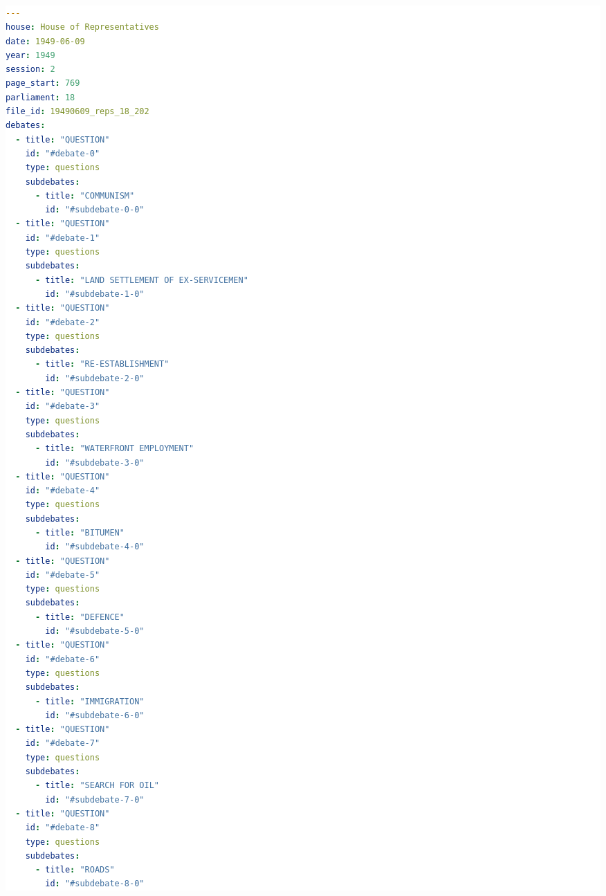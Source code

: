 ```yaml
---
house: House of Representatives
date: 1949-06-09
year: 1949
session: 2
page_start: 769
parliament: 18
file_id: 19490609_reps_18_202
debates:
  - title: "QUESTION"
    id: "#debate-0"
    type: questions
    subdebates:
      - title: "COMMUNISM"
        id: "#subdebate-0-0"
  - title: "QUESTION"
    id: "#debate-1"
    type: questions
    subdebates:
      - title: "LAND SETTLEMENT OF EX-SERVICEMEN"
        id: "#subdebate-1-0"
  - title: "QUESTION"
    id: "#debate-2"
    type: questions
    subdebates:
      - title: "RE-ESTABLISHMENT"
        id: "#subdebate-2-0"
  - title: "QUESTION"
    id: "#debate-3"
    type: questions
    subdebates:
      - title: "WATERFRONT EMPLOYMENT"
        id: "#subdebate-3-0"
  - title: "QUESTION"
    id: "#debate-4"
    type: questions
    subdebates:
      - title: "BITUMEN"
        id: "#subdebate-4-0"
  - title: "QUESTION"
    id: "#debate-5"
    type: questions
    subdebates:
      - title: "DEFENCE"
        id: "#subdebate-5-0"
  - title: "QUESTION"
    id: "#debate-6"
    type: questions
    subdebates:
      - title: "IMMIGRATION"
        id: "#subdebate-6-0"
  - title: "QUESTION"
    id: "#debate-7"
    type: questions
    subdebates:
      - title: "SEARCH FOR OIL"
        id: "#subdebate-7-0"
  - title: "QUESTION"
    id: "#debate-8"
    type: questions
    subdebates:
      - title: "ROADS"
        id: "#subdebate-8-0"
```